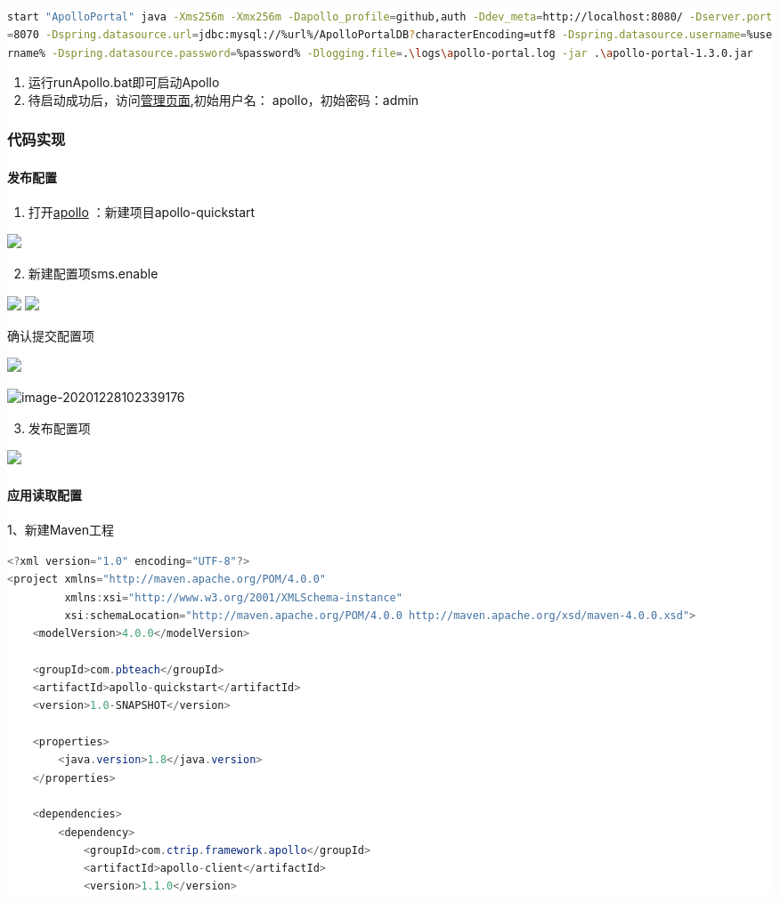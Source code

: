 ```bash
start "ApolloPortal" java -Xms256m -Xmx256m -Dapollo_profile=github,auth -Ddev_meta=http://localhost:8080/ -Dserver.port=8070 -Dspring.datasource.url=jdbc:mysql://%url%/ApolloPortalDB?characterEncoding=utf8 -Dspring.datasource.username=%username% -Dspring.datasource.password=%password% -Dlogging.file=.\logs\apollo-portal.log -jar .\apollo-portal-1.3.0.jar
```



1.  运行runApollo.bat即可启动Apollo
2.  待启动成功后，访问[管理页面](http://localhost:8070/),初始用户名： apollo，初始密码：admin




### 代码实现

#### 发布配置

1.  打开[apollo](http://localhost:8070/) ：新建项目apollo-quickstart

<img src="https://unpkg.zhimg.com/youthlql@1.0.9/Apollo/Simple_Introduction/0008.png" />

2. 新建配置项sms.enable

<img src="https://unpkg.zhimg.com/youthlql@1.0.9/Apollo/Simple_Introduction/0009.png" />



<img src="https://unpkg.zhimg.com/youthlql@1.0.9/Apollo/Simple_Introduction/0010.png" />

确认提交配置项

<img src="https://unpkg.zhimg.com/youthlql@1.0.9/Apollo/Simple_Introduction/0011.png"/>



![image-20201228102339176](https://unpkg.zhimg.com/youthlql@1.0.9/Apollo/Simple_Introduction/0012.png)



3. 发布配置项

<img src="https://unpkg.zhimg.com/youthlql@1.0.9/Apollo/Simple_Introduction/0013.png" />

#### 应用读取配置

1、新建Maven工程



```java
<?xml version="1.0" encoding="UTF-8"?>
<project xmlns="http://maven.apache.org/POM/4.0.0"
         xmlns:xsi="http://www.w3.org/2001/XMLSchema-instance"
         xsi:schemaLocation="http://maven.apache.org/POM/4.0.0 http://maven.apache.org/xsd/maven-4.0.0.xsd">
    <modelVersion>4.0.0</modelVersion>

    <groupId>com.pbteach</groupId>
    <artifactId>apollo-quickstart</artifactId>
    <version>1.0-SNAPSHOT</version>

    <properties>
        <java.version>1.8</java.version>
    </properties>

    <dependencies>
        <dependency>
            <groupId>com.ctrip.framework.apollo</groupId>
            <artifactId>apollo-client</artifactId>
            <version>1.1.0</version>
```